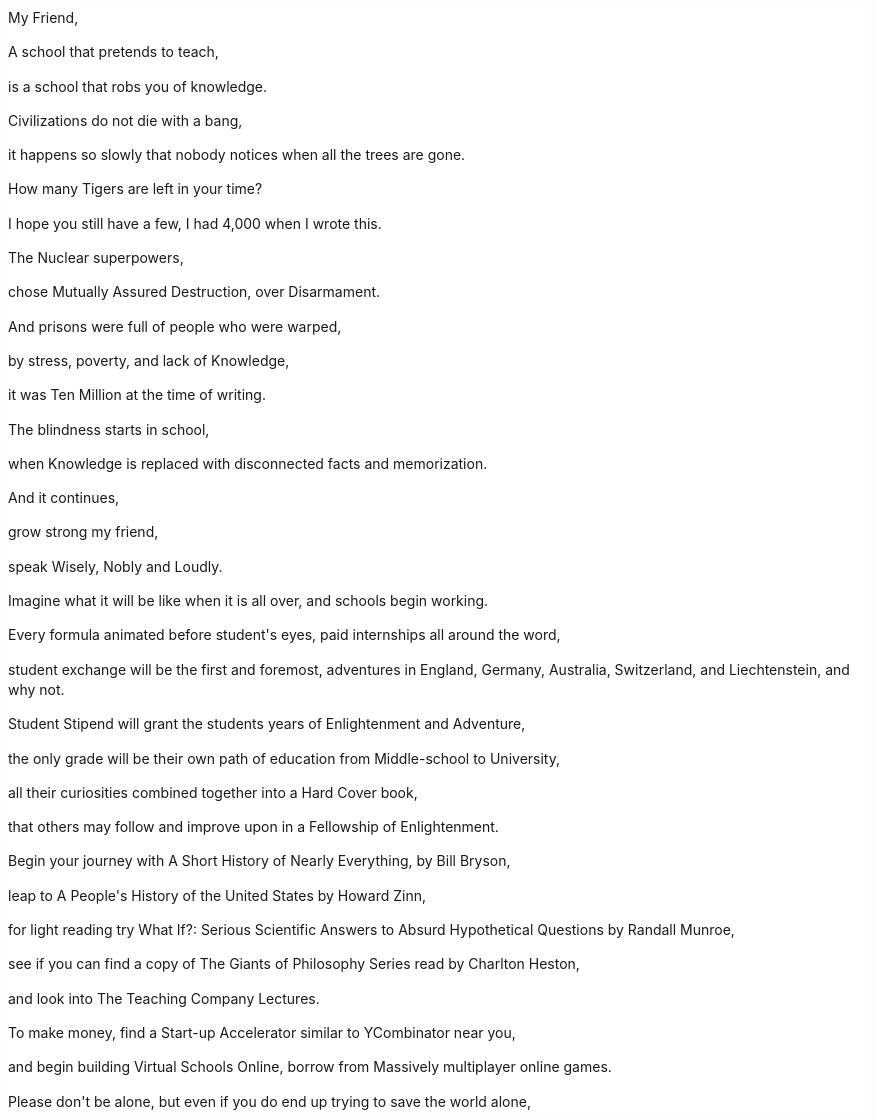 My Friend,

A school that pretends to teach,

is a school that robs you of knowledge.

Civilizations do not die with a bang,

it happens so slowly that nobody notices when all the trees are gone.

How many Tigers are left in your time?

I hope you still have a few, I had 4,000 when I wrote this.

The Nuclear superpowers,

chose Mutually Assured Destruction, over Disarmament.

And prisons were full of people who were warped,

by stress, poverty, and lack of Knowledge,

it was Ten Million at the time of writing.

The blindness starts in school,

when Knowledge is replaced with disconnected facts and memorization.

And it continues,

grow strong my friend,

speak Wisely, Nobly and Loudly.

Imagine what it will be like when it is all over, and schools begin working.

Every formula animated before student's eyes, paid internships all around the word,

student exchange will be the first and foremost, adventures in England, Germany, Australia, Switzerland, and Liechtenstein, and why not.

Student Stipend will grant the students years of Enlightenment and Adventure,

the only grade will be their own path of education from Middle-school to University,

all their curiosities combined together into a Hard Cover book,

that others may follow and improve upon in a Fellowship of Enlightenment.

Begin your journey with A Short History of Nearly Everything, by Bill Bryson,

leap to A People's History of the United States by Howard Zinn,

for light reading try What If?: Serious Scientific Answers to Absurd Hypothetical Questions by Randall Munroe,

see if you can find a copy of The Giants of Philosophy Series read by Charlton Heston,

and look into The Teaching Company Lectures.

To make money, find a Start-up Accelerator similar to YCombinator near you,

and begin building Virtual Schools Online, borrow from Massively multiplayer online games.

Please don't be alone, but even if you do end up trying to save the world alone,
